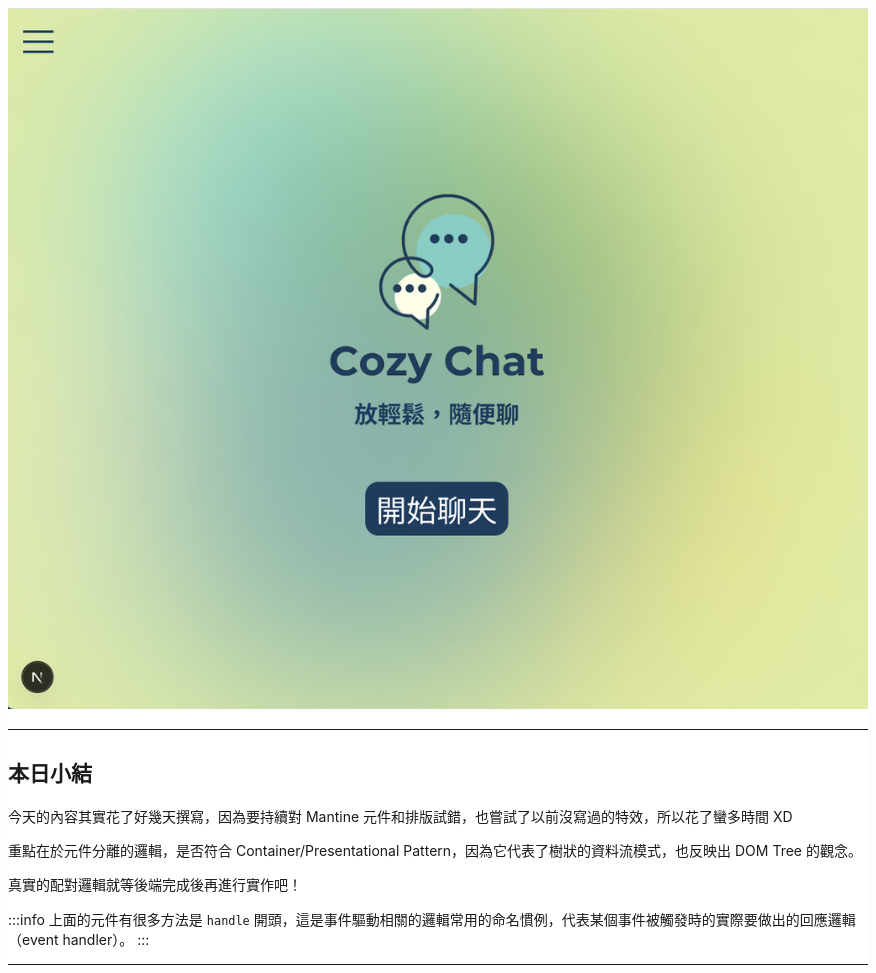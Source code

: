 ![gh](https://raw.githubusercontent.com/penspulse326/penspulse326.github.io/images/1752742265000iomf1r.png)

---

## 本日小結

今天的內容其實花了好幾天撰寫，因為要持續對 Mantine 元件和排版試錯，也嘗試了以前沒寫過的特效，所以花了蠻多時間 XD

重點在於元件分離的邏輯，是否符合 Container/Presentational Pattern，因為它代表了樹狀的資料流模式，也反映出 DOM Tree 的觀念。

真實的配對邏輯就等後端完成後再進行實作吧！

:::info
上面的元件有很多方法是 `handle` 開頭，這是事件驅動相關的邏輯常用的命名慣例，代表某個事件被觸發時的實際要做出的回應邏輯（event handler）。
:::

---
